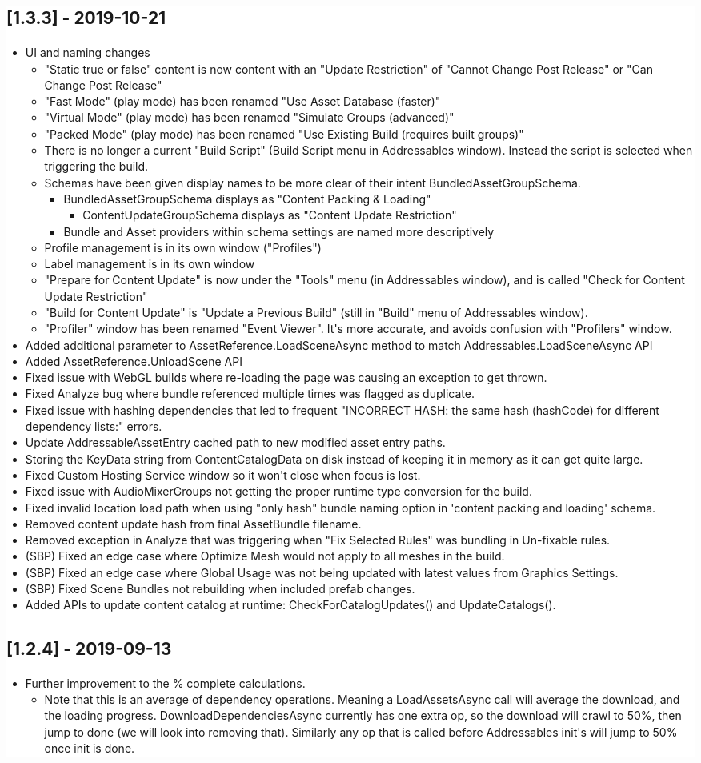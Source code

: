 ## [1.3.3] - 2019-10-21
 - UI and naming changes
   - "Static true or false" content is now content with an "Update Restriction" of "Cannot Change Post Release" or "Can Change Post Release"
   - "Fast Mode" (play mode) has been renamed "Use Asset Database (faster)"
   - "Virtual Mode" (play mode) has been renamed "Simulate Groups (advanced)"
   - "Packed Mode" (play mode) has been renamed "Use Existing Build (requires built groups)"
   - There is no longer a current "Build Script" (Build Script menu in Addressables window).  Instead the script is selected when triggering the build.    
   - Schemas have been given display names to be more clear of their intent BundledAssetGroupSchema.
     - BundledAssetGroupSchema displays as "Content Packing & Loading"
	   - ContentUpdateGroupSchema displays as "Content Update Restriction"
	 - Bundle and Asset providers within schema settings are named more descriptively
   - Profile management is in its own window ("Profiles")
   - Label management is in its own window
   - "Prepare for Content Update" is now under the "Tools" menu (in Addressables window), and is called "Check for Content Update Restriction"
   - "Build for Content Update" is "Update a Previous Build" (still in "Build" menu of Addressables window).
   - "Profiler" window has been renamed "Event Viewer".  It's more accurate, and avoids confusion with "Profilers" window. 
 - Added additional parameter to AssetReference.LoadSceneAsync method to match Addressables.LoadSceneAsync API
 - Added AssetReference.UnloadScene API
 - Fixed issue with WebGL builds where re-loading the page was causing an exception to get thrown.
 - Fixed Analyze bug where bundle referenced multiple times was flagged as duplicate.
 - Fixed issue with hashing dependencies that led to frequent "INCORRECT HASH: the same hash (hashCode) for different dependency lists:" errors.
 - Update AddressableAssetEntry cached path to new modified asset entry paths.
 - Storing the KeyData string from ContentCatalogData on disk instead of keeping it in memory as it can get quite large.
 - Fixed Custom Hosting Service window so it won't close when focus is lost.
 - Fixed issue with AudioMixerGroups not getting the proper runtime type conversion for the build.
 - Fixed invalid location load path when using "only hash" bundle naming option in 'content packing and loading' schema.
 - Removed content update hash from final AssetBundle filename.
 - Removed exception in Analyze that was triggering when "Fix Selected Rules" was bundling in Un-fixable rules.
 - (SBP) Fixed an edge case where Optimize Mesh would not apply to all meshes in the build.
 - (SBP) Fixed an edge case where Global Usage was not being updated with latest values from Graphics Settings.
 - (SBP) Fixed Scene Bundles not rebuilding when included prefab changes.
 - Added APIs to update content catalog at runtime: CheckForCatalogUpdates() and UpdateCatalogs().

## [1.2.4] - 2019-09-13
 - Further improvement to the % complete calculations.  
   - Note that this is an average of dependency operations. Meaning a LoadAssetsAsync call will average the download, and the loading progress.  DownloadDependenciesAsync currently has one extra op, so the download will crawl to 50%, then jump to done (we will look into removing that). Similarly any op that is called before Addressables init's will jump to 50% once init is done.  
